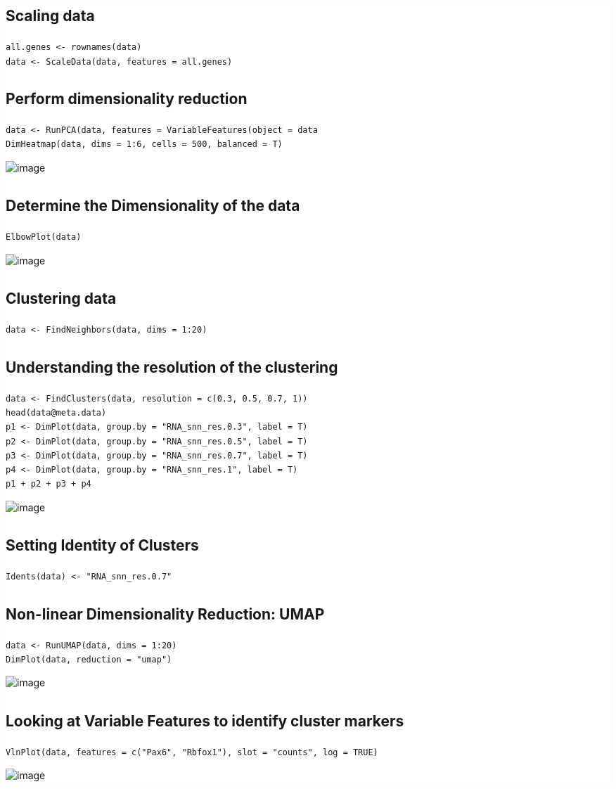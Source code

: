 ## Scaling data
```
all.genes <- rownames(data)
data <- ScaleData(data, features = all.genes)
```
## Perform dimensionality reduction
```
data <- RunPCA(data, features = VariableFeatures(object = data
DimHeatmap(data, dims = 1:6, cells = 500, balanced = T)
```
![image](https://github.com/mahibose/Seurat_to_Monocle3_v2/assets/60874215/0e6e160c-87b9-48fb-9a84-76fe8d1a4d33)

## Determine the Dimensionality of the data
```
ElbowPlot(data)
```
![image](https://github.com/mahibose/Seurat_to_Monocle3_v2/assets/60874215/6fc31c27-d244-46d0-85f9-396aabd73014)

## Clustering data
```
data <- FindNeighbors(data, dims = 1:20)
```
## Understanding the resolution of the clustering
```
data <- FindClusters(data, resolution = c(0.3, 0.5, 0.7, 1))
head(data@meta.data)
p1 <- DimPlot(data, group.by = "RNA_snn_res.0.3", label = T)
p2 <- DimPlot(data, group.by = "RNA_snn_res.0.5", label = T)
p3 <- DimPlot(data, group.by = "RNA_snn_res.0.7", label = T)
p4 <- DimPlot(data, group.by = "RNA_snn_res.1", label = T)
p1 + p2 + p3 + p4
```
![image](https://github.com/mahibose/Seurat_to_Monocle3_v2/assets/60874215/623f8849-f089-44e3-8f8c-b9429aa03627)

## Setting Identity of Clusters
```
Idents(data) <- "RNA_snn_res.0.7"
```
## Non-linear Dimensionality Reduction: UMAP
```
data <- RunUMAP(data, dims = 1:20)
DimPlot(data, reduction = "umap")
```
![image](https://github.com/mahibose/Seurat_to_Monocle3_v2/assets/60874215/f5e613ba-9309-42df-9542-ca6ae890c687)

## Looking at Variable Features to identify cluster markers
```
VlnPlot(data, features = c("Pax6", "Rbfox1"), slot = "counts", log = TRUE)
```
![image](https://github.com/mahibose/Seurat_to_Monocle3_v2/assets/60874215/9fb1b314-f5a2-490b-b236-89c6bacb7e9f)
